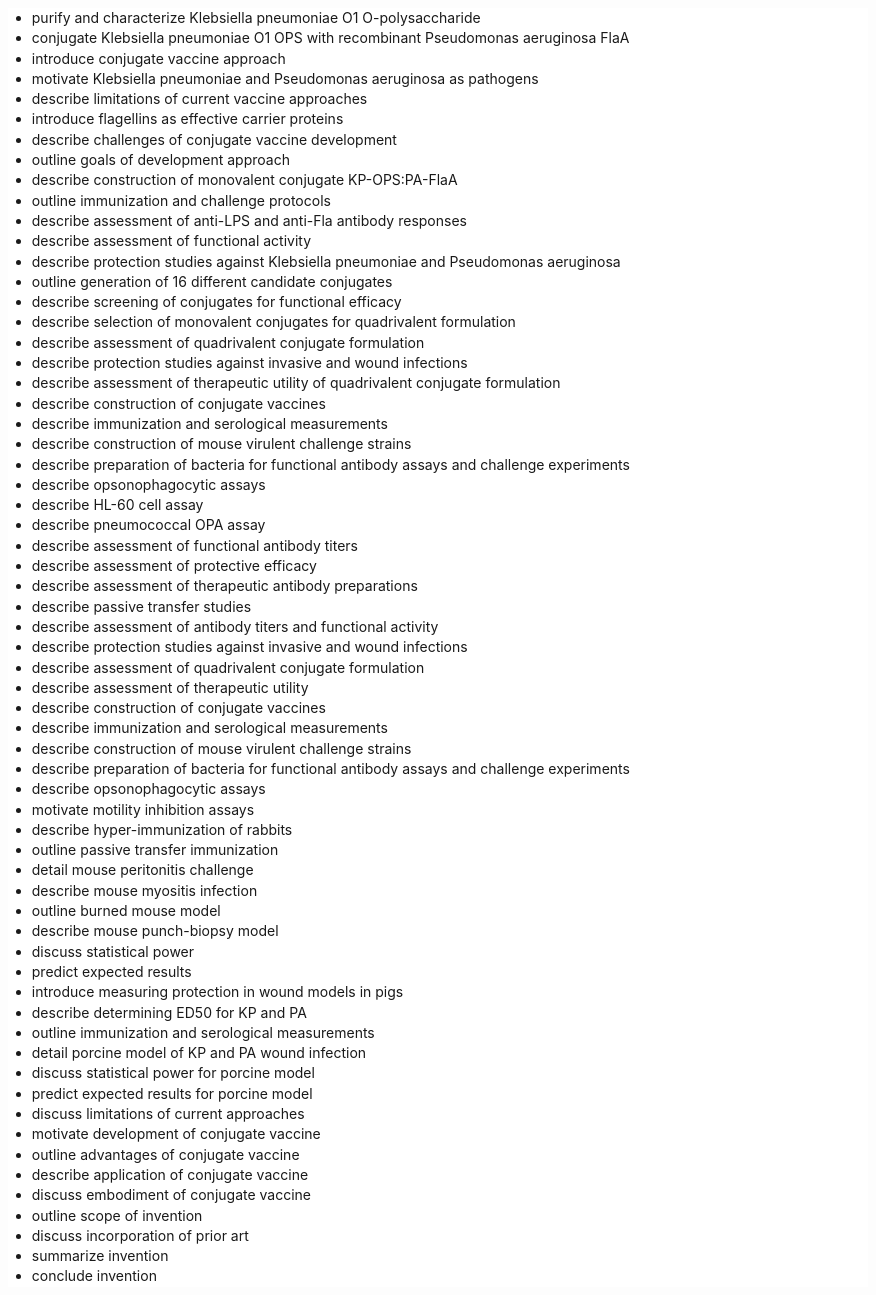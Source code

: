 - purify and characterize Klebsiella pneumoniae O1 O-polysaccharide
- conjugate Klebsiella pneumoniae O1 OPS with recombinant Pseudomonas aeruginosa FlaA
- introduce conjugate vaccine approach
- motivate Klebsiella pneumoniae and Pseudomonas aeruginosa as pathogens
- describe limitations of current vaccine approaches
- introduce flagellins as effective carrier proteins
- describe challenges of conjugate vaccine development
- outline goals of development approach
- describe construction of monovalent conjugate KP-OPS:PA-FlaA
- outline immunization and challenge protocols
- describe assessment of anti-LPS and anti-Fla antibody responses
- describe assessment of functional activity
- describe protection studies against Klebsiella pneumoniae and Pseudomonas aeruginosa
- outline generation of 16 different candidate conjugates
- describe screening of conjugates for functional efficacy
- describe selection of monovalent conjugates for quadrivalent formulation
- describe assessment of quadrivalent conjugate formulation
- describe protection studies against invasive and wound infections
- describe assessment of therapeutic utility of quadrivalent conjugate formulation
- describe construction of conjugate vaccines
- describe immunization and serological measurements
- describe construction of mouse virulent challenge strains
- describe preparation of bacteria for functional antibody assays and challenge experiments
- describe opsonophagocytic assays
- describe HL-60 cell assay
- describe pneumococcal OPA assay
- describe assessment of functional antibody titers
- describe assessment of protective efficacy
- describe assessment of therapeutic antibody preparations
- describe passive transfer studies
- describe assessment of antibody titers and functional activity
- describe protection studies against invasive and wound infections
- describe assessment of quadrivalent conjugate formulation
- describe assessment of therapeutic utility
- describe construction of conjugate vaccines
- describe immunization and serological measurements
- describe construction of mouse virulent challenge strains
- describe preparation of bacteria for functional antibody assays and challenge experiments
- describe opsonophagocytic assays
- motivate motility inhibition assays
- describe hyper-immunization of rabbits
- outline passive transfer immunization
- detail mouse peritonitis challenge
- describe mouse myositis infection
- outline burned mouse model
- describe mouse punch-biopsy model
- discuss statistical power
- predict expected results
- introduce measuring protection in wound models in pigs
- describe determining ED50 for KP and PA
- outline immunization and serological measurements
- detail porcine model of KP and PA wound infection
- discuss statistical power for porcine model
- predict expected results for porcine model
- discuss limitations of current approaches
- motivate development of conjugate vaccine
- outline advantages of conjugate vaccine
- describe application of conjugate vaccine
- discuss embodiment of conjugate vaccine
- outline scope of invention
- discuss incorporation of prior art
- summarize invention
- conclude invention

